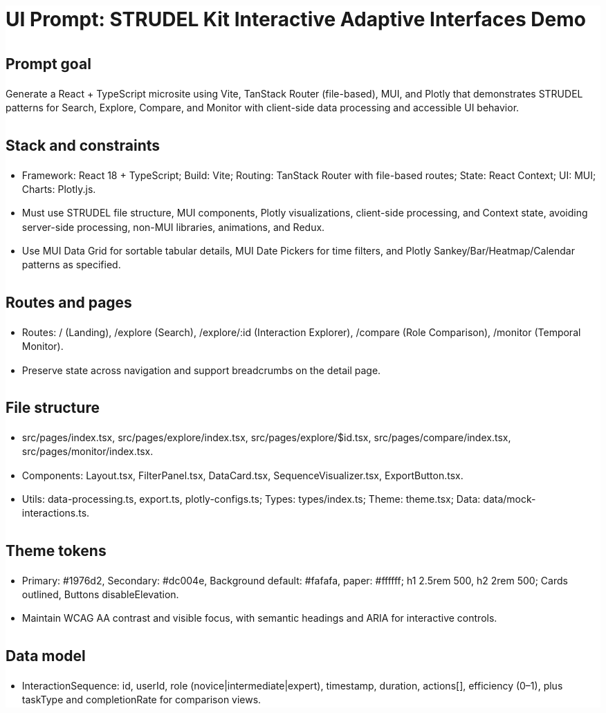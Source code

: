 # UI Prompt: STRUDEL Kit Interactive Adaptive Interfaces Demo

## Prompt goal

Generate a React + TypeScript microsite using Vite, TanStack Router (file-based), MUI, and Plotly that demonstrates STRUDEL patterns for Search, Explore, Compare, and Monitor with client-side data processing and accessible UI behavior.

## Stack and constraints

- Framework: React 18 + TypeScript; Build: Vite; Routing: TanStack Router with file-based routes; State: React Context; UI: MUI; Charts: Plotly.js.
    
- Must use STRUDEL file structure, MUI components, Plotly visualizations, client-side processing, and Context state, avoiding server-side processing, non-MUI libraries, animations, and Redux.
    
- Use MUI Data Grid for sortable tabular details, MUI Date Pickers for time filters, and Plotly Sankey/Bar/Heatmap/Calendar patterns as specified.
    

## Routes and pages

- Routes: / (Landing), /explore (Search), /explore/:id (Interaction Explorer), /compare (Role Comparison), /monitor (Temporal Monitor).
    
- Preserve state across navigation and support breadcrumbs on the detail page.
    

## File structure

- src/pages/index.tsx, src/pages/explore/index.tsx, src/pages/explore/$id.tsx, src/pages/compare/index.tsx, src/pages/monitor/index.tsx.
    
- Components: Layout.tsx, FilterPanel.tsx, DataCard.tsx, SequenceVisualizer.tsx, ExportButton.tsx.
    
- Utils: data-processing.ts, export.ts, plotly-configs.ts; Types: types/index.ts; Theme: theme.tsx; Data: data/mock-interactions.ts.
    

## Theme tokens

- Primary: #1976d2, Secondary: #dc004e, Background default: #fafafa, paper: #ffffff; h1 2.5rem 500, h2 2rem 500; Cards outlined, Buttons disableElevation.
    
- Maintain WCAG AA contrast and visible focus, with semantic headings and ARIA for interactive controls.
    

## Data model

- InteractionSequence: id, userId, role (novice|intermediate|expert), timestamp, duration, actions[], efficiency (0–1), plus taskType and completionRate for comparison views.
    